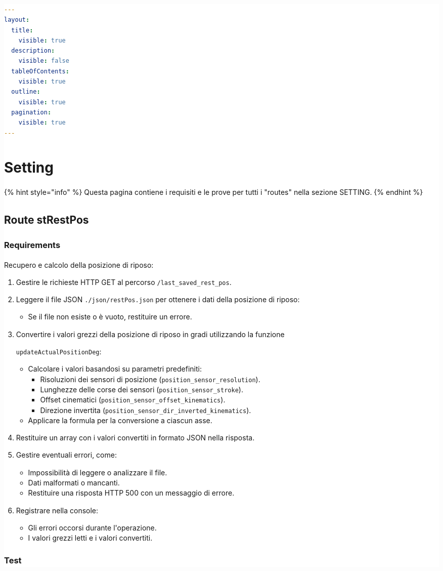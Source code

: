```yaml
---
layout:
  title:
    visible: true
  description:
    visible: false
  tableOfContents:
    visible: true
  outline:
    visible: true
  pagination:
    visible: true
---
```


# Setting

{% hint style="info" %}
Questa pagina contiene i requisiti e le prove per tutti i "routes" nella sezione SETTING.
{% endhint %}

## Route stRestPos

### Requirements

Recupero e calcolo della posizione di riposo:

1. Gestire le richieste HTTP GET al percorso `/last_saved_rest_pos`.
2. Leggere il file JSON `./json/restPos.json` per ottenere i dati della posizione di riposo:
   * Se il file non esiste o è vuoto, restituire un errore.
3.  Convertire i valori grezzi della posizione di riposo in gradi utilizzando la funzione&#x20;

    `updateActualPositionDeg`:

    * Calcolare i valori basandosi su parametri predefiniti:
      * Risoluzioni dei sensori di posizione (`position_sensor_resolution`).
      * Lunghezze delle corse dei sensori (`position_sensor_stroke`).
      * Offset cinematici (`position_sensor_offset_kinematics`).
      * Direzione invertita (`position_sensor_dir_inverted_kinematics`).
    * Applicare la formula per la conversione a ciascun asse.
4. Restituire un array con i valori convertiti in formato JSON nella risposta.
5. Gestire eventuali errori, come:
   * Impossibilità di leggere o analizzare il file.
   * Dati malformati o mancanti.
   * Restituire una risposta HTTP 500 con un messaggio di errore.
6. Registrare nella console:
   * Gli errori occorsi durante l'operazione.
   * I valori grezzi letti e i valori convertiti.

### Test
